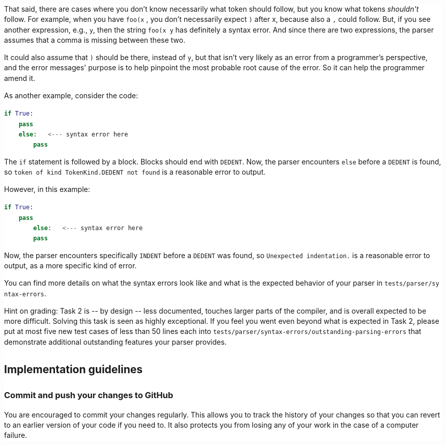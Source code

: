 That said, there are cases where you don’t know necessarily what token should follow, but you know what tokens *shouldn't* follow.
For example, when you have `foo(x` , you don’t necessarily expect `)` after x, because also a `,` could follow.
But, if you see another expression, e.g., `y`, then the string `foo(x y` has definitely a syntax error.
And since there are two expressions, the parser assumes that a comma is missing between these two.

It could also assume that `)` should be there, instead of `y`, but that isn’t very likely as an error from a programmer’s perspective, and the error messages' purpose is to help pinpoint the most probable root cause of the error.
So it can help the programmer amend it.

As another example, consider the code:

```python
if True:
    pass
    else:   <--- syntax error here
        pass
```

The `if` statement is followed by a block. Blocks should end with `DEDENT`.
Now, the parser encounters `else` before a `DEDENT` is found, so `token of kind TokenKind.DEDENT not found` is a reasonable error to output.

However, in this example:

```python
if True:
    pass
        else:   <--- syntax error here
        pass
```

Now, the parser encounters specifically `INDENT` before a `DEDENT` was found, so `Unexpected indentation.` is a reasonable error to output, as a more specific kind of error.

You can find more details on what the syntax errors look like and what is the expected behavior of your parser in `tests/parser/syntax-errors`.

Hint on grading: Task 2 is -- by design -- less documented, touches larger
parts of the compiler, and is overall expected to be more difficult. Solving
this task is seen as highly exceptional. If you feel you went even beyond what
is expected in Task 2, please put at most five new test cases of less than
50 lines each into `tests/parser/syntax-errors/outstanding-parsing-errors` that
demonstrate additional outstanding features your parser provides.


## Implementation guidelines

###  Commit and push your changes to GitHub

You are encouraged to commit your changes regularly.
This allows you to track
the history of your changes so that you can revert to an earlier version of your code if you need to.
It also protects you from losing any of your work in the case of a computer failure.
